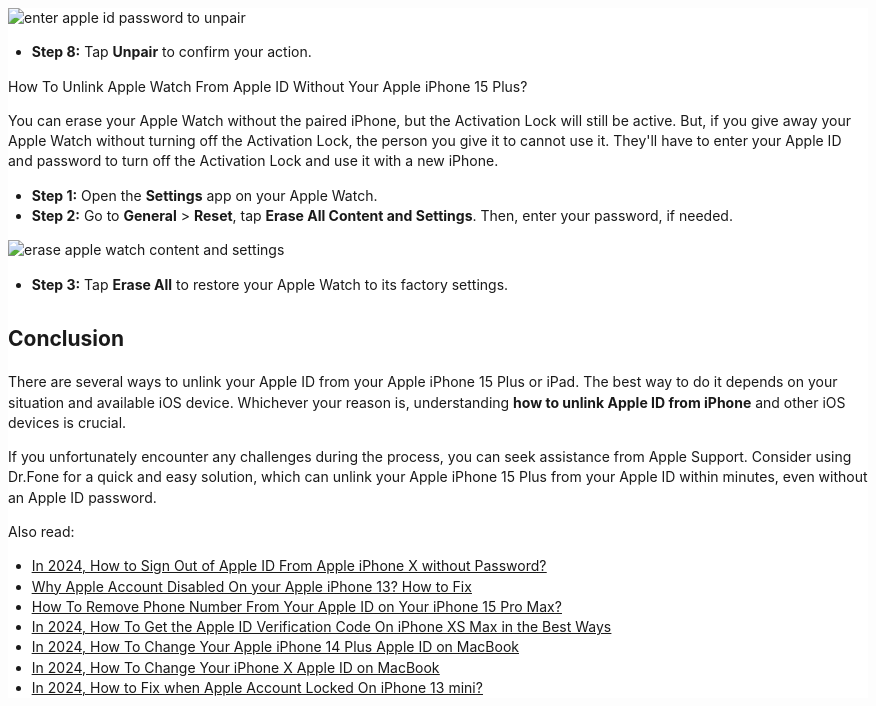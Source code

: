 ![enter apple id password to unpair](https://images.wondershare.com/drfone/article/2023/11/unlink-iphone-from-apple-id-09.jpg)

- **Step 8:** Tap **Unpair** to confirm your action.

How To Unlink Apple Watch From Apple ID Without Your Apple iPhone 15 Plus?

You can erase your Apple Watch without the paired iPhone, but the Activation Lock will still be active. But, if you give away your Apple Watch without turning off the Activation Lock, the person you give it to cannot use it. They'll have to enter your Apple ID and password to turn off the Activation Lock and use it with a new iPhone.

- **Step 1:** Open the **Settings** app on your Apple Watch.
- **Step 2:** Go to **General** > **Reset**, tap **Erase All Content and Settings**. Then, enter your password, if needed.

![erase apple watch content and settings](https://images.wondershare.com/drfone/article/2023/11/unlink-iphone-from-apple-id-10.jpg)

- **Step 3:** Tap **Erase All** to restore your Apple Watch to its factory settings.

## Conclusion

There are several ways to unlink your Apple ID from your Apple iPhone 15 Plus or iPad. The best way to do it depends on your situation and available iOS device. Whichever your reason is, understanding **how to unlink Apple ID from iPhone** and other iOS devices is crucial.

If you unfortunately encounter any challenges during the process, you can seek assistance from Apple Support. Consider using Dr.Fone for a quick and easy solution, which can unlink your Apple iPhone 15 Plus from your Apple ID within minutes, even without an Apple ID password.


<ins class="adsbygoogle"
     style="display:block"
     data-ad-format="autorelaxed"
     data-ad-client="ca-pub-7571918770474297"
     data-ad-slot="1223367746"></ins>
<ins class="adsbygoogle"
     style="display:block"
     data-ad-client="ca-pub-7571918770474297"
     data-ad-slot="8358498916"
     data-ad-format="auto"
     data-full-width-responsive="true"></ins>


<span class="atpl-alsoreadstyle">Also read:</span>
<div><ul>
<li><a href="https://apple-account.techidaily.com/in-2024-how-to-sign-out-of-apple-id-from-apple-iphone-x-without-password-by-drfone-ios/"><u>In 2024, How to Sign Out of Apple ID From Apple iPhone X without Password?</u></a></li>
<li><a href="https://apple-account.techidaily.com/why-apple-account-disabled-on-your-apple-iphone-13-how-to-fix-by-drfone-ios/"><u>Why Apple Account Disabled On your Apple iPhone 13? How to Fix</u></a></li>
<li><a href="https://apple-account.techidaily.com/how-to-remove-phone-number-from-your-apple-id-on-your-iphone-15-pro-max-by-drfone-ios/"><u>How To Remove Phone Number From Your Apple ID on Your iPhone 15 Pro Max?</u></a></li>
<li><a href="https://apple-account.techidaily.com/in-2024-how-to-get-the-apple-id-verification-code-on-iphone-xs-max-in-the-best-ways-by-drfone-ios/"><u>In 2024, How To Get the Apple ID Verification Code On iPhone XS Max in the Best Ways</u></a></li>
<li><a href="https://apple-account.techidaily.com/in-2024-how-to-change-your-apple-iphone-14-plus-apple-id-on-macbook-by-drfone-ios/"><u>In 2024, How To Change Your Apple iPhone 14 Plus Apple ID on MacBook</u></a></li>
<li><a href="https://apple-account.techidaily.com/in-2024-how-to-change-your-iphone-x-apple-id-on-macbook-by-drfone-ios/"><u>In 2024, How To Change Your iPhone X Apple ID on MacBook</u></a></li>
<li><a href="https://apple-account.techidaily.com/in-2024-how-to-fix-when-apple-account-locked-on-iphone-13-mini-by-drfone-ios/"><u>In 2024, How to Fix when Apple Account Locked On iPhone 13 mini?</u></a></li>